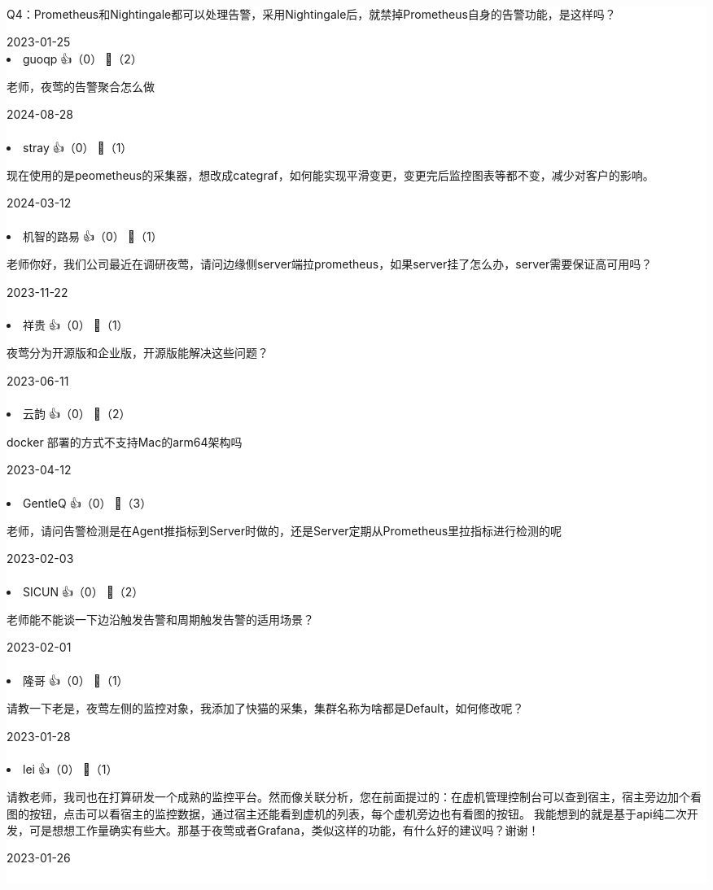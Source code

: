Q4：Prometheus和Nightingale都可以处理告警，采用Nightingale后，就禁掉Prometheus自身的告警功能，是这样吗？</p>2023-01-25</li><br/><li><span>guoqp</span> 👍（0） 💬（2）<p>老师，夜莺的告警聚合怎么做</p>2024-08-28</li><br/><li><span>stray</span> 👍（0） 💬（1）<p>现在使用的是peometheus的采集器，想改成categraf，如何能实现平滑变更，变更完后监控图表等都不变，减少对客户的影响。</p>2024-03-12</li><br/><li><span>机智的路易</span> 👍（0） 💬（1）<p>老师你好，我们公司最近在调研夜莺，请问边缘侧server端拉prometheus，如果server挂了怎么办，server需要保证高可用吗？</p>2023-11-22</li><br/><li><span>祥贵</span> 👍（0） 💬（1）<p>夜莺分为开源版和企业版，开源版能解决这些问题？</p>2023-06-11</li><br/><li><span>云韵</span> 👍（0） 💬（2）<p>docker 部署的方式不支持Mac的arm64架构吗</p>2023-04-12</li><br/><li><span>GentleQ</span> 👍（0） 💬（3）<p>老师，请问告警检测是在Agent推指标到Server时做的，还是Server定期从Prometheus里拉指标进行检测的呢</p>2023-02-03</li><br/><li><span>SICUN</span> 👍（0） 💬（2）<p>老师能不能谈一下边沿触发告警和周期触发告警的适用场景？</p>2023-02-01</li><br/><li><span>隆哥</span> 👍（0） 💬（1）<p>请教一下老是，夜莺左侧的监控对象，我添加了快猫的采集，集群名称为啥都是Default，如何修改呢？</p>2023-01-28</li><br/><li><span>lei</span> 👍（0） 💬（1）<p>请教老师，我司也在打算研发一个成熟的监控平台。然而像关联分析，您在前面提过的：在虚机管理控制台可以查到宿主，宿主旁边加个看图的按钮，点击可以看宿主的监控数据，通过宿主还能看到虚机的列表，每个虚机旁边也有看图的按钮。
我能想到的就是基于api纯二次开发，可是想想工作量确实有些大。那基于夜莺或者Grafana，类似这样的功能，有什么好的建议吗？谢谢！</p>2023-01-26</li><br/>
</ul>